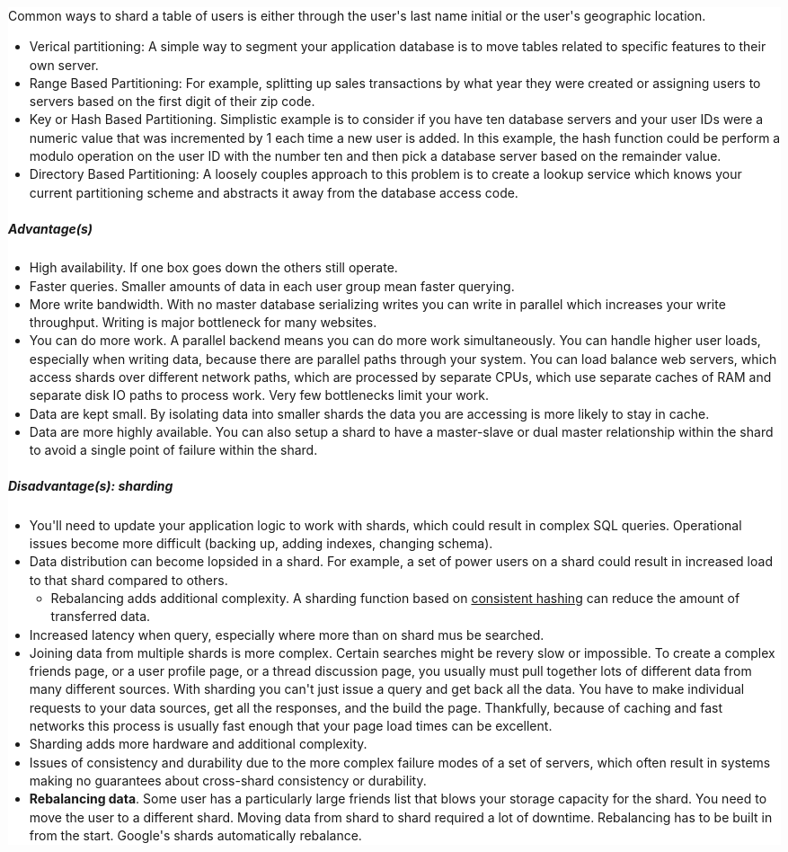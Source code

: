 Common ways to shard a table of users is either through the user's last name initial or the user's geographic location.
* Verical partitioning:  A simple way to segment your application database is to move tables related to specific features to their own server. 
* Range Based Partitioning: For example, splitting up sales transactions by what year they were created or assigning users to servers based on the first digit of their zip code.
* Key or Hash Based Partitioning. Simplistic example is to consider if you have ten database servers and your user IDs were a numeric value that was incremented by 1 each time a new user is added. In this example, the hash function could be perform a modulo operation on the user ID with the number ten and then pick a database server based on the remainder value.
* Directory Based Partitioning: A loosely couples approach to this problem is to create a lookup service which knows your current partitioning scheme and abstracts it away from the database access code.

##### Advantage(s)
* High availability. If one box goes down the others still operate.
* Faster queries. Smaller amounts of data in each user group mean faster querying.
* More write bandwidth. With no master database serializing writes you can write in parallel which increases your write throughput. Writing is major bottleneck for many websites.
* You can do more work. A parallel backend means you can do more work simultaneously. You can handle higher user loads, especially when writing data, because there are parallel paths through your system. You can load balance web servers, which access shards over different network paths, which are processed by separate CPUs, which use separate caches of RAM and separate disk IO paths to process work. Very few bottlenecks limit your work.
* Data are kept small. By isolating data into smaller shards the data you are accessing is more likely to stay in cache. 
* Data are more highly available. You can also setup a shard to have a master-slave or dual master relationship within the shard to avoid a single point of failure within the shard. 

##### Disadvantage(s): sharding

* You'll need to update your application logic to work with shards, which could result in complex SQL queries. Operational issues become more difficult (backing up, adding indexes, changing schema).
* Data distribution can become lopsided in a shard.  For example, a set of power users on a shard could result in increased load to that shard compared to others.
    * Rebalancing adds additional complexity.  A sharding function based on [consistent hashing](http://www.paperplanes.de/2011/12/9/the-magic-of-consistent-hashing.html) can reduce the amount of transferred data.
* Increased latency when query, especially where more than on shard mus be searched.
* Joining data from multiple shards is more complex. Certain searches might be revery slow or impossible.
To create a complex friends page, or a user profile page, or a thread discussion page, you usually must pull together lots of different data from many different sources. With sharding you can't just issue a query and get back all the data. You have to make individual requests to your data sources, get all the responses, and the build the page. Thankfully, because of caching and fast networks this process is usually fast enough that your page load times can be excellent.
* Sharding adds more hardware and additional complexity.
* Issues of consistency and durability due to the more complex failure modes of a set of servers, which often result in systems making no guarantees about cross-shard consistency or durability.
* **Rebalancing data**. Some user has a particularly large friends list that blows your storage capacity for the shard. You need to move the user to a different shard. Moving data from shard to shard required a lot of downtime. Rebalancing has to be built in from the start. Google's shards automatically rebalance.
